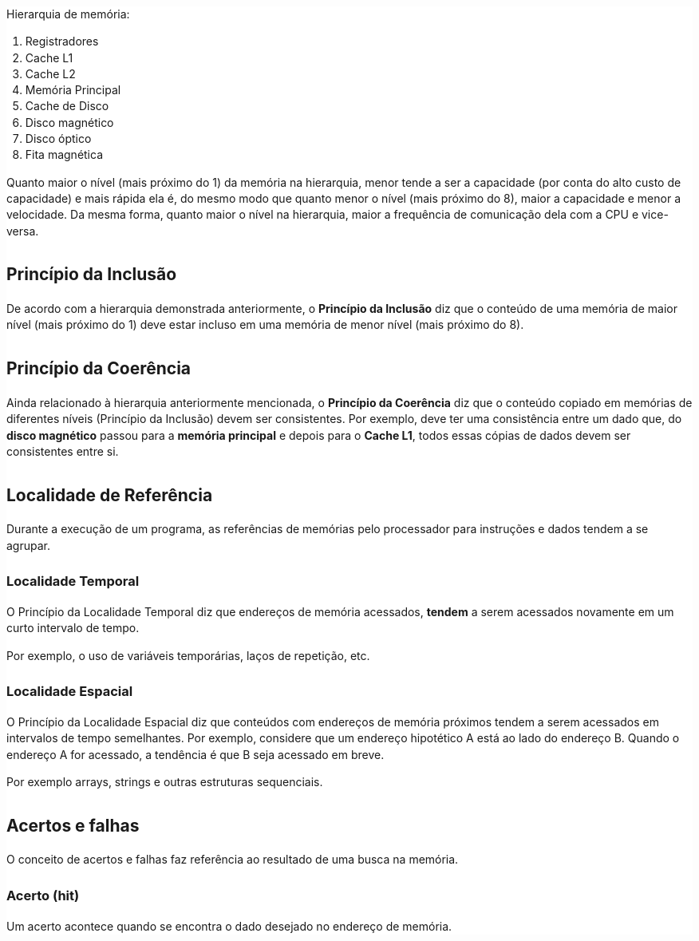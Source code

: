 
Hierarquia de memória:

1. Registradores
2. Cache L1
3. Cache L2
4. Memória Principal
5. Cache de Disco
6. Disco magnético
7. Disco óptico
8. Fita magnética

Quanto maior o nível (mais próximo do 1) da memória na hierarquia, menor tende a ser a capacidade (por conta do alto custo de capacidade) e mais rápida ela é, do mesmo modo que quanto menor o nível (mais próximo do 8), maior a capacidade e menor a velocidade. Da mesma forma, quanto maior o nível na hierarquia, maior a frequência de comunicação dela com a CPU e vice-versa.

## Princípio da Inclusão
De acordo com a hierarquia demonstrada anteriormente, o **Princípio da Inclusão** diz que o conteúdo de uma memória de maior nível (mais próximo do 1) deve estar incluso em uma memória de menor nível (mais próximo do 8).

## Princípio da Coerência
Ainda relacionado à hierarquia anteriormente mencionada, o **Princípio da Coerência** diz que o conteúdo copiado em memórias de diferentes níveis (Princípio da Inclusão) devem ser consistentes. Por exemplo, deve ter uma consistência entre um dado que, do **disco magnético** passou para a **memória principal** e depois para o **Cache L1**, todos essas cópias de dados devem ser consistentes entre si.

## Localidade de Referência
Durante a execução de um programa, as referências de memórias pelo processador para instruções e dados tendem a se agrupar.

### Localidade Temporal
O Princípio da Localidade Temporal diz que endereços de memória acessados, **tendem** a serem acessados novamente em um curto intervalo de tempo.

Por exemplo, o uso de variáveis temporárias, laços de repetição, etc.

### Localidade Espacial
O Princípio da Localidade Espacial diz que conteúdos com endereços de memória próximos tendem a serem acessados em intervalos de tempo semelhantes. Por exemplo, considere que um endereço hipotético A está ao lado do endereço B. Quando o endereço A for acessado, a tendência é que B seja acessado em breve.

Por exemplo arrays, strings e outras estruturas sequenciais.

## Acertos e falhas
O conceito de acertos e falhas faz referência ao resultado de uma busca na memória.

### Acerto (hit)
Um acerto acontece quando se encontra o dado desejado no endereço de memória.
